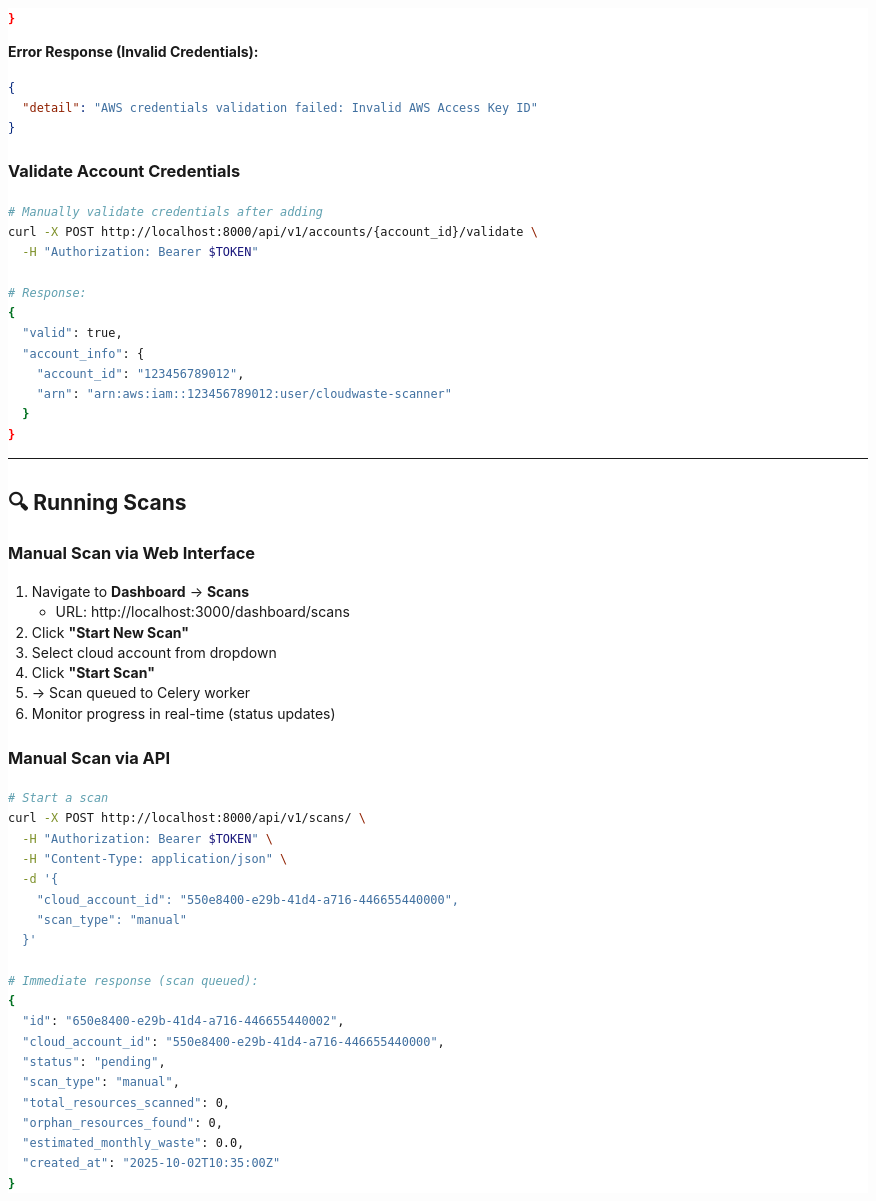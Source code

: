 ```json
}
```

**Error Response (Invalid Credentials):**
```json
{
  "detail": "AWS credentials validation failed: Invalid AWS Access Key ID"
}
```

### Validate Account Credentials

```bash
# Manually validate credentials after adding
curl -X POST http://localhost:8000/api/v1/accounts/{account_id}/validate \
  -H "Authorization: Bearer $TOKEN"

# Response:
{
  "valid": true,
  "account_info": {
    "account_id": "123456789012",
    "arn": "arn:aws:iam::123456789012:user/cloudwaste-scanner"
  }
}
```

---

## 🔍 Running Scans

### Manual Scan via Web Interface

1. Navigate to **Dashboard** → **Scans**
   - URL: http://localhost:3000/dashboard/scans
2. Click **"Start New Scan"**
3. Select cloud account from dropdown
4. Click **"Start Scan"**
5. → Scan queued to Celery worker
6. Monitor progress in real-time (status updates)

### Manual Scan via API

```bash
# Start a scan
curl -X POST http://localhost:8000/api/v1/scans/ \
  -H "Authorization: Bearer $TOKEN" \
  -H "Content-Type: application/json" \
  -d '{
    "cloud_account_id": "550e8400-e29b-41d4-a716-446655440000",
    "scan_type": "manual"
  }'

# Immediate response (scan queued):
{
  "id": "650e8400-e29b-41d4-a716-446655440002",
  "cloud_account_id": "550e8400-e29b-41d4-a716-446655440000",
  "status": "pending",
  "scan_type": "manual",
  "total_resources_scanned": 0,
  "orphan_resources_found": 0,
  "estimated_monthly_waste": 0.0,
  "created_at": "2025-10-02T10:35:00Z"
}
```